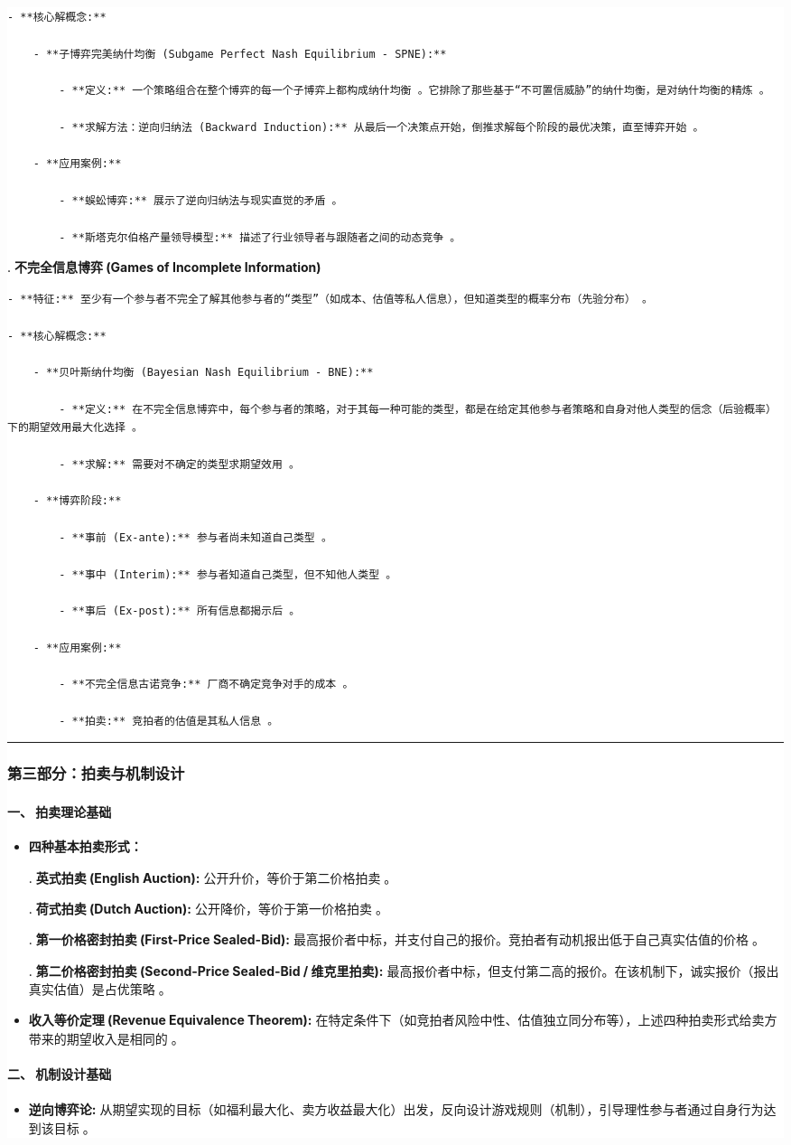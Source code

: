     - **核心解概念:**
        
        - **子博弈完美纳什均衡 (Subgame Perfect Nash Equilibrium - SPNE):**
            
            - **定义:** 一个策略组合在整个博弈的每一个子博弈上都构成纳什均衡 。它排除了那些基于“不可置信威胁”的纳什均衡，是对纳什均衡的精炼 。
                
            - **求解方法：逆向归纳法 (Backward Induction):** 从最后一个决策点开始，倒推求解每个阶段的最优决策，直至博弈开始 。
                
        - **应用案例:**
            
            - **蜈蚣博弈:** 展示了逆向归纳法与现实直觉的矛盾 。
                
            - **斯塔克尔伯格产量领导模型:** 描述了行业领导者与跟随者之间的动态竞争 。
                
. **不完全信息博弈 (Games of Incomplete Information)**
    
    - **特征:** 至少有一个参与者不完全了解其他参与者的“类型”（如成本、估值等私人信息），但知道类型的概率分布（先验分布） 。
        
    - **核心解概念:**
        
        - **贝叶斯纳什均衡 (Bayesian Nash Equilibrium - BNE):**
            
            - **定义:** 在不完全信息博弈中，每个参与者的策略，对于其每一种可能的类型，都是在给定其他参与者策略和自身对他人类型的信念（后验概率）下的期望效用最大化选择 。
                
            - **求解:** 需要对不确定的类型求期望效用 。
                
        - **博弈阶段:**
            
            - **事前 (Ex-ante):** 参与者尚未知道自己类型 。
                
            - **事中 (Interim):** 参与者知道自己类型，但不知他人类型 。
                
            - **事后 (Ex-post):** 所有信息都揭示后 。
                
        - **应用案例:**
            
            - **不完全信息古诺竞争:** 厂商不确定竞争对手的成本 。
                
            - **拍卖:** 竞拍者的估值是其私人信息 。
                

---

### **第三部分：拍卖与机制设计**

#### **一、 拍卖理论基础**

- **四种基本拍卖形式：**
    
    . **英式拍卖 (English Auction):** 公开升价，等价于第二价格拍卖 。
        
    . **荷式拍卖 (Dutch Auction):** 公开降价，等价于第一价格拍卖 。
        
    . **第一价格密封拍卖 (First-Price Sealed-Bid):** 最高报价者中标，并支付自己的报价。竞拍者有动机报出低于自己真实估值的价格 。
        
    . **第二价格密封拍卖 (Second-Price Sealed-Bid / 维克里拍卖):** 最高报价者中标，但支付第二高的报价。在该机制下，诚实报价（报出真实估值）是占优策略 。
        
- **收入等价定理 (Revenue Equivalence Theorem):** 在特定条件下（如竞拍者风险中性、估值独立同分布等），上述四种拍卖形式给卖方带来的期望收入是相同的 。
    

#### **二、 机制设计基础**

- **逆向博弈论:** 从期望实现的目标（如福利最大化、卖方收益最大化）出发，反向设计游戏规则（机制），引导理性参与者通过自身行为达到该目标 。
    
